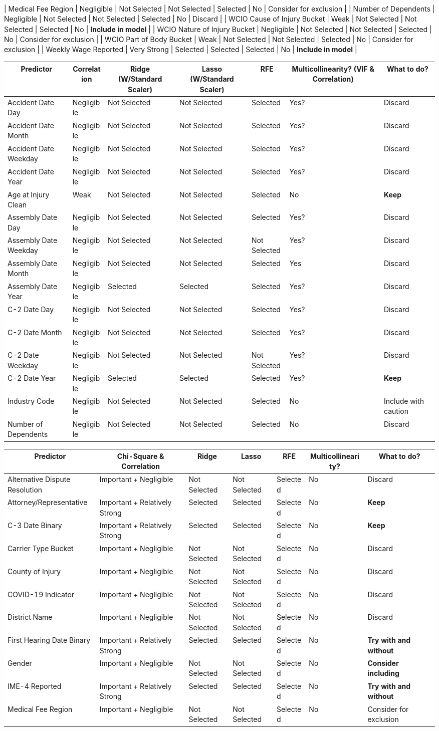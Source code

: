 | Medical Fee Region             | Negligible             | Not Selected  | Not Selected  | Selected      | No                     | Consider for exclusion       |
| Number of Dependents           | Negligible             | Not Selected  | Not Selected  | Selected      | No                      | Discard                      |
| WCIO Cause of Injury Bucket    | Weak                   | Not Selected   | Not Selected | Selected      | No                     | **Include in model**         |
| WCIO Nature of Injury Bucket   | Negligible             | Not Selected  | Not Selected  | Selected      | No                     | Consider for exclusion       |
| WCIO Part of Body Bucket       | Weak                   | Not Selected  | Not Selected  | Selected      | No                     | Consider for exclusion       |
| Weekly Wage Reported      | Very Strong                 | Selected      | Selected      | Selected      | No                      | **Include in model**         |


| **Predictor**                  | **Correlation** | **Ridge (W/Standard Scaler)**     | **Lasso (W/Standard Scaler)**     | **RFE**       | **Multicollinearity? (VIF & Correlation)** | **What to do?**              |
|--------------------------------|-----------------|---------------|---------------|---------------|-------------------------|------------------------------|
| Accident Date Day              | Negligible             | Not Selected   | Not Selected | Selected      | Yes?                      |  Discard   |
| Accident Date Month            | Negligible             | Not Selected  | Not Selected  | Selected      | Yes?                      | Discard       |
| Accident Date Weekday          | Negligible             | Not Selected  | Not Selected  | Selected      | Yes?                      | Discard       |
| Accident Date Year             | Negligible             | Not Selected  | Not Selected  | Selected      | Yes?                      | Discard                      |
| Age at Injury Clean            | Weak                   | Not Selected  | Not Selected  | Selected      | No                      | **Keep**     |
| Assembly Date Day              | Negligible             | Not Selected  | Not Selected  | Selected      | Yes?                      | Discard                      |
| Assembly Date Weekday          | Negligible             | Not Selected  | Not Selected  | Not Selected  | Yes?                      | Discard                      |
| Assembly Date Month            | Negligible             | Not Selected  | Not Selected  | Selected      | Yes                     | Discard|
| Assembly Date Year             | Negligible             | Selected      | Selected      | Selected      | Yes?                    | Discard                      |
| C-2 Date Day                   | Negligible             | Not Selected  | Not Selected  | Selected      | Yes?                      | Discard |
| C-2 Date Month                 | Negligible             | Not Selected  | Not Selected  | Selected      | Yes?                      | Discard       |
| C-2 Date Weekday               | Negligible             | Not Selected  | Not Selected  | Not Selected  | Yes?                      | Discard       |
| C-2 Date Year                  | Negligible             | Selected      | Selected      | Selected      | Yes?                      | **Keep**       |
| Industry Code                  | Negligible             | Not Selected  | Not Selected  | Selected      | No                     | Include with caution         |
| Number of Dependents           | Negligible             | Not Selected  | Not Selected  | Selected      | No                      | Discard                      |

| **Predictor**                      | **Chi-Square & Correlation** | **Ridge**     | **Lasso**     | **RFE**       | **Multicollinearity?** | **What to do?**              |
|------------------------------------|----------------|---------------|---------------|---------------|-------------------------|------------------------------|
| Alternative Dispute Resolution | Important + Negligible | Not Selected  | Not Selected  | Selected      | No                      |  Discard      |
| Attorney/Representative        | Important + Relatively Strong      | Selected       | Selected      | Selected      | No                      | **Keep**       |
| C-3 Date Binary                | Important + Relatively Strong      | Selected      | Selected      | Selected      | No                      | **Keep**       |
| Carrier Type Bucket            | Important + Negligible             | Not Selected  | Not Selected  | Selected      | No                      | Discard       |
| County of Injury               | Important + Negligible             | Not Selected  | Not Selected  | Selected      | No                     | Discard       |
| COVID-19 Indicator             | Important + Negligible             | Not Selected  | Not Selected  | Selected      | No                      | Discard       |
| District Name                  | Important + Negligible             | Not Selected  | Not Selected  | Selected      | No                      | Discard       |
| First Hearing Date Binary      | Important + Relatively Strong      | Selected      | Selected      | Selected      | No                     | **Try with and without**     |
| Gender                         | Important + Negligible             | Not Selected  | Not Selected  | Selected      | No                      | **Consider including**       |
| IME-4 Reported             | Important + Relatively Strong          | Selected      | Selected      | Selected      | No                     | **Try with and without**     |
| Medical Fee Region             | Important + Negligible             | Not Selected  | Not Selected  | Selected      | No                     | Consider for exclusion       |